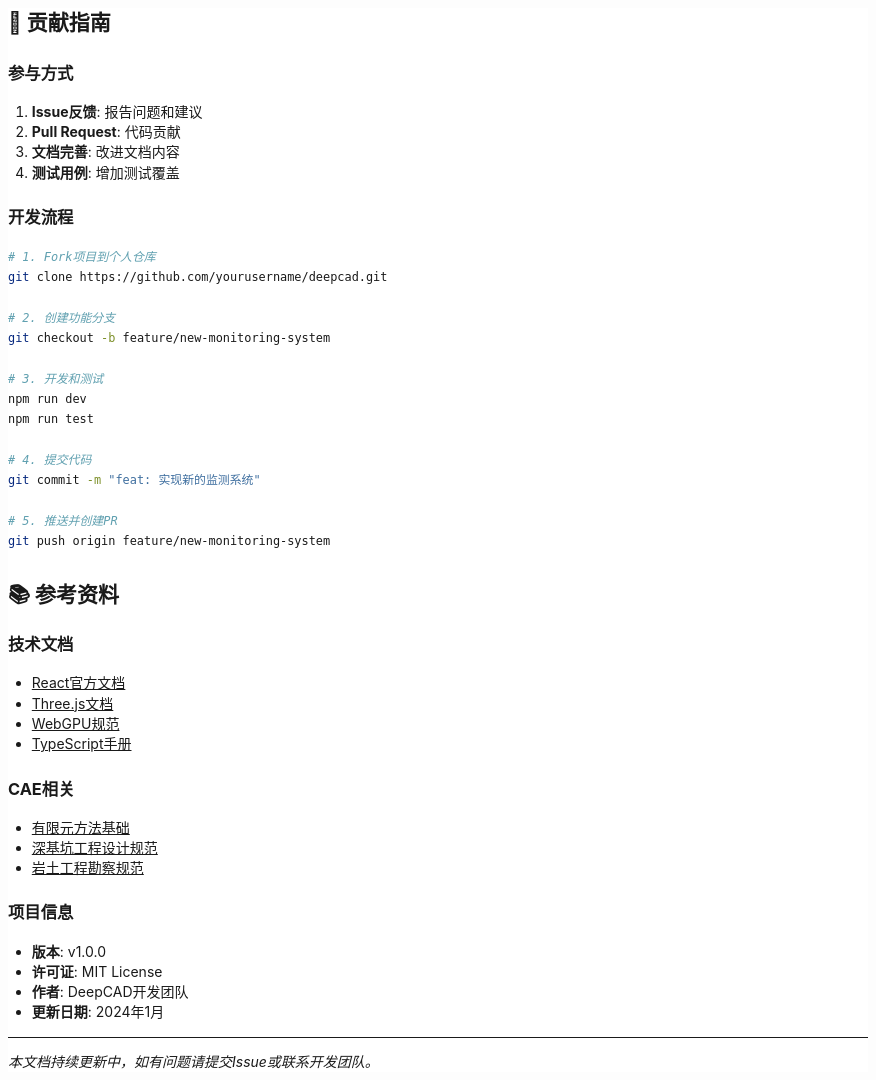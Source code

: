 ## 🤝 贡献指南

### 参与方式

1. **Issue反馈**: 报告问题和建议
2. **Pull Request**: 代码贡献
3. **文档完善**: 改进文档内容
4. **测试用例**: 增加测试覆盖

### 开发流程

```bash
# 1. Fork项目到个人仓库
git clone https://github.com/yourusername/deepcad.git

# 2. 创建功能分支
git checkout -b feature/new-monitoring-system

# 3. 开发和测试
npm run dev
npm run test

# 4. 提交代码
git commit -m "feat: 实现新的监测系统"

# 5. 推送并创建PR
git push origin feature/new-monitoring-system
```

## 📚 参考资料

### 技术文档

- [React官方文档](https://react.dev/)
- [Three.js文档](https://threejs.org/docs/)
- [WebGPU规范](https://www.w3.org/TR/webgpu/)
- [TypeScript手册](https://www.typescriptlang.org/docs/)

### CAE相关

- [有限元方法基础](https://finite-element-method.com/)
- [深基坑工程设计规范](http://www.mohurd.gov.cn/)
- [岩土工程勘察规范](http://www.cecs.org.cn/)

### 项目信息

- **版本**: v1.0.0
- **许可证**: MIT License
- **作者**: DeepCAD开发团队
- **更新日期**: 2024年1月

---

*本文档持续更新中，如有问题请提交Issue或联系开发团队。*